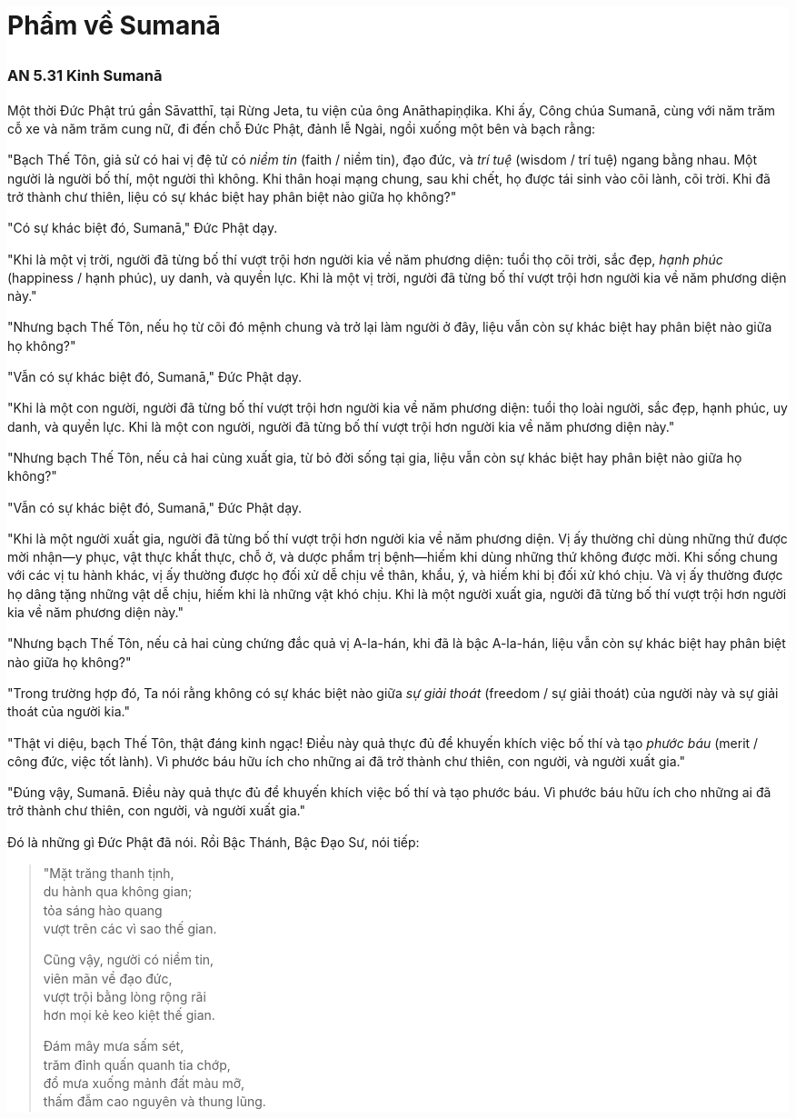 # Phẩm về Sumanā

### AN 5.31 Kinh Sumanā

Một thời Đức Phật trú gần Sāvatthī, tại Rừng Jeta, tu viện của ông Anāthapiṇḍika. Khi ấy, Công chúa Sumanā, cùng với năm trăm cỗ xe và năm trăm cung nữ, đi đến chỗ Đức Phật, đảnh lễ Ngài, ngồi xuống một bên và bạch rằng:

"Bạch Thế Tôn, giả sử có hai vị đệ tử có *niềm tin* (faith / niềm tin), đạo đức, và *trí tuệ* (wisdom / trí tuệ) ngang bằng nhau. Một người là người bố thí, một người thì không. Khi thân hoại mạng chung, sau khi chết, họ được tái sinh vào cõi lành, cõi trời. Khi đã trở thành chư thiên, liệu có sự khác biệt hay phân biệt nào giữa họ không?"

"Có sự khác biệt đó, Sumanā," Đức Phật dạy.

"Khi là một vị trời, người đã từng bố thí vượt trội hơn người kia về năm phương diện: tuổi thọ cõi trời, sắc đẹp, *hạnh phúc* (happiness / hạnh phúc), uy danh, và quyền lực. Khi là một vị trời, người đã từng bố thí vượt trội hơn người kia về năm phương diện này."

"Nhưng bạch Thế Tôn, nếu họ từ cõi đó mệnh chung và trở lại làm người ở đây, liệu vẫn còn sự khác biệt hay phân biệt nào giữa họ không?"

"Vẫn có sự khác biệt đó, Sumanā," Đức Phật dạy.

"Khi là một con người, người đã từng bố thí vượt trội hơn người kia về năm phương diện: tuổi thọ loài người, sắc đẹp, hạnh phúc, uy danh, và quyền lực. Khi là một con người, người đã từng bố thí vượt trội hơn người kia về năm phương diện này."

"Nhưng bạch Thế Tôn, nếu cả hai cùng xuất gia, từ bỏ đời sống tại gia, liệu vẫn còn sự khác biệt hay phân biệt nào giữa họ không?"

"Vẫn có sự khác biệt đó, Sumanā," Đức Phật dạy.

"Khi là một người xuất gia, người đã từng bố thí vượt trội hơn người kia về năm phương diện. Vị ấy thường chỉ dùng những thứ được mời nhận—y phục, vật thực khất thực, chỗ ở, và dược phẩm trị bệnh—hiếm khi dùng những thứ không được mời. Khi sống chung với các vị tu hành khác, vị ấy thường được họ đối xử dễ chịu về thân, khẩu, ý, và hiếm khi bị đối xử khó chịu. Và vị ấy thường được họ dâng tặng những vật dễ chịu, hiếm khi là những vật khó chịu. Khi là một người xuất gia, người đã từng bố thí vượt trội hơn người kia về năm phương diện này."

"Nhưng bạch Thế Tôn, nếu cả hai cùng chứng đắc quả vị A-la-hán, khi đã là bậc A-la-hán, liệu vẫn còn sự khác biệt hay phân biệt nào giữa họ không?"

"Trong trường hợp đó, Ta nói rằng không có sự khác biệt nào giữa *sự giải thoát* (freedom / sự giải thoát) của người này và sự giải thoát của người kia."

"Thật vi diệu, bạch Thế Tôn, thật đáng kinh ngạc! Điều này quả thực đủ để khuyến khích việc bố thí và tạo *phước báu* (merit / công đức, việc tốt lành). Vì phước báu hữu ích cho những ai đã trở thành chư thiên, con người, và người xuất gia."

"Đúng vậy, Sumanā. Điều này quả thực đủ để khuyến khích việc bố thí và tạo phước báu. Vì phước báu hữu ích cho những ai đã trở thành chư thiên, con người, và người xuất gia."

Đó là những gì Đức Phật đã nói. Rồi Bậc Thánh, Bậc Đạo Sư, nói tiếp:

> "Mặt trăng thanh tịnh,\
> du hành qua không gian;\
> tỏa sáng hào quang\
> vượt trên các vì sao thế gian.
>
> Cũng vậy, người có niềm tin,\
> viên mãn về đạo đức,\
> vượt trội bằng lòng rộng rãi\
> hơn mọi kẻ keo kiệt thế gian.
>
> Đám mây mưa sấm sét,\
> trăm đỉnh quấn quanh tia chớp,\
> đổ mưa xuống mảnh đất màu mỡ,\
> thấm đẫm cao nguyên và thung lũng.